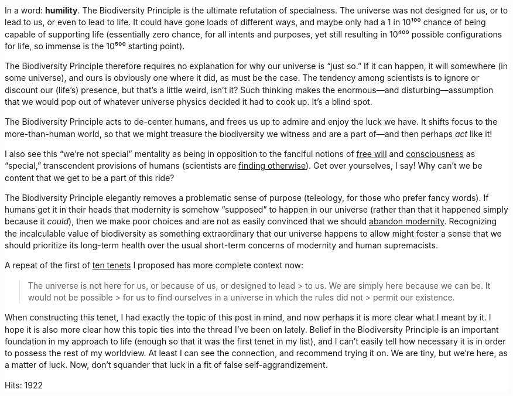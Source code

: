In a word: **humility**. The Biodiversity Principle is the ultimate refutation of specialness. The universe was not designed for us, or to lead to us, or even to lead to life. It could have gone loads of different ways, and maybe only had a 1 in 10¹⁰⁰ chance of being capable of supporting life (essentially zero chance, for all intents and purposes, yet still resulting in 10⁴⁰⁰ possible configurations for life, so immense is the 10⁵⁰⁰ starting point).

The Biodiversity Principle therefore requires no explanation for why our universe is “just so.” If it can happen, it will somewhere (in some universe), and ours is obviously one where it did, as must be the case. The tendency among scientists is to ignore or discount our (life’s) presence, but that’s a little weird, isn’t it? Such thinking makes the enormous—and disturbing—assumption that we would pop out of whatever universe physics decided it had to cook up. It’s a blind spot.

The Biodiversity Principle acts to de-center humans, and frees us up to admire and enjoy the luck we have. It shifts focus to the more-than-human world, so that we might treasure the biodiversity we witness and are a part of—and then perhaps *act* like it!

I also see this “we’re not special” mentality as being in opposition to the fanciful notions of [free will](https://dothemath.ucsd.edu/2024/01/free-will-good-riddance/) and [consciousness](https://dothemath.ucsd.edu/2024/02/mysterious-materialism/) as “special,” transcendent provisions of humans (scientists are [finding otherwise](https://www.nbcnews.com/science/science-news/animal-consciousness-scientists-push-new-paradigm-rcna148213)). Get over yourselves, I say! Why can’t we be content that we get to be a part of this ride?

The Biodiversity Principle elegantly removes a problematic sense of purpose (teleology, for those who prefer fancy words). If humans get it in their heads that modernity is somehow “supposed” to happen in our universe (rather than that it happened simply because it *could*), then we make poor choices and are not as easily convinced that we should [abandon modernity](https://dothemath.ucsd.edu/2023/08/learning-to-walk-again/). Recognizing the incalculable value of biodiversity as something extraordinary that our universe happens to allow might foster a sense that we should prioritize its long-term health over the usual short-term concerns of modernity and human supremacists.

A repeat of the first of [ten tenets](https://dothemath.ucsd.edu/2024/01/a-religion-of-life/) I proposed has more complete context now:

> The universe is not here for us, or because of us, or designed to lead > to us. We are simply here because we can be. It would not be possible > for us to find ourselves in a universe in which the rules did not > permit our existence.

When constructing this tenet, I had exactly the topic of this post in mind, and now perhaps it is more clear what I meant by it. I hope it is also more clear how this topic ties into the thread I’ve been on lately. Belief in the Biodiversity Principle is an important foundation in my approach to life (enough so that it was the first tenet in my list), and I can’t easily tell how necessary it is in order to possess the rest of my worldview. At least I can see the connection, and recommend trying it on. We are tiny, but we’re here, as a matter of luck. Now, don’t squander that luck in a fit of false self-aggrandizement.

Hits: 1922

<div class="addtoany_share_save_container addtoany_content addtoany_content_bottom">

<div class="a2a_kit a2a_kit_size_32 addtoany_list" a2a-title="The Anthropic Biodiversity Principle" a2a-url="https://dothemath.ucsd.edu/2024/04/the-anthropic-biodiversity-principle/">

[](https://www.addtoany.com/add_to/facebook?linkurl=https%3A%2F%2Fdothemath.ucsd.edu%2F2024%2F04%2Fthe-anthropic-biodiversity-principle%2F&linkname=The%20Anthropic%20Biodiversity%20Principle "Facebook")[](https://www.addtoany.com/add_to/twitter?linkurl=https%3A%2F%2Fdothemath.ucsd.edu%2F2024%2F04%2Fthe-anthropic-biodiversity-principle%2F&linkname=The%20Anthropic%20Biodiversity%20Principle "Twitter")[](https://www.addtoany.com/add_to/email?linkurl=https%3A%2F%2Fdothemath.ucsd.edu%2F2024%2F04%2Fthe-anthropic-biodiversity-principle%2F&linkname=The%20Anthropic%20Biodiversity%20Principle "Email")[](https://www.addtoany.com/share)

</div>

</div>

